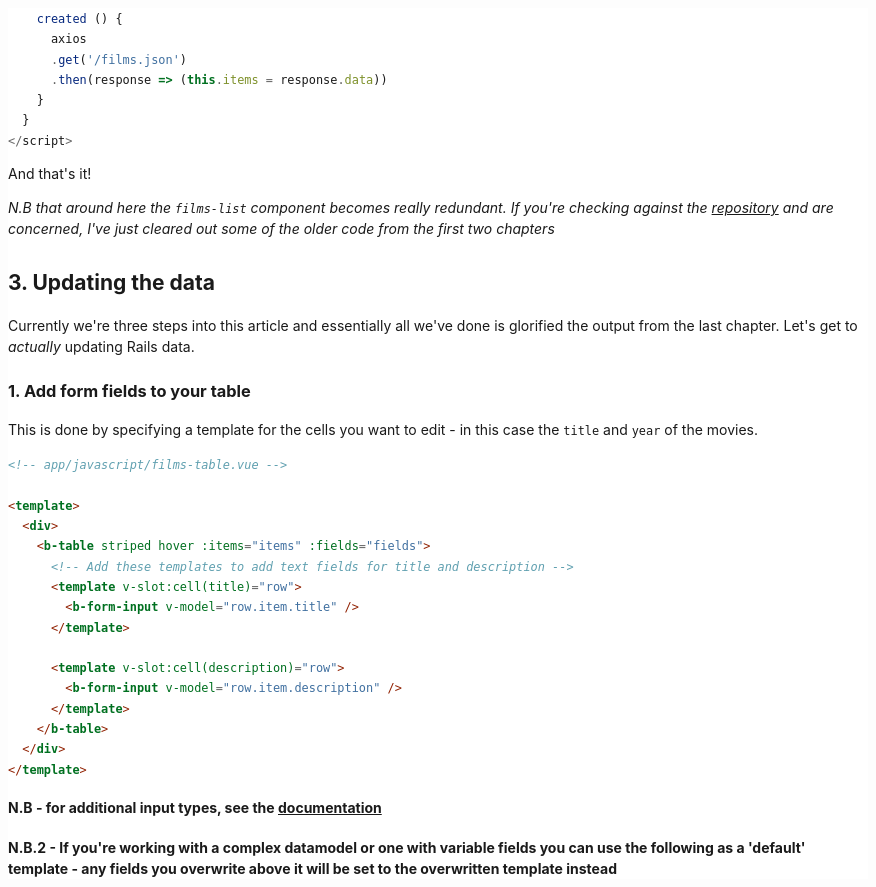 ```js
    created () {
      axios
      .get('/films.json')
      .then(response => (this.items = response.data))
    }
  }
</script>
```

And that's it!

_N.B that around here the `films-list` component becomes really redundant. If you're checking against the [repository](https://github.com/delete-44/vue-test-app) and are concerned, I've just cleared out some of the older code from the first two chapters_

## 3. Updating the data

Currently we're three steps into this article and essentially all we've done is glorified the output from the last chapter. Let's get to _actually_ updating Rails data.

### 1. Add form fields to your table

This is done by specifying a template for the cells you want to edit - in this case the `title` and `year` of the movies.

```html
<!-- app/javascript/films-table.vue -->

<template>
  <div>
    <b-table striped hover :items="items" :fields="fields">
      <!-- Add these templates to add text fields for title and description -->
      <template v-slot:cell(title)="row">
        <b-form-input v-model="row.item.title" />
      </template>

      <template v-slot:cell(description)="row">
        <b-form-input v-model="row.item.description" />
      </template>
    </b-table>
  </div>
</template>
```

#### N.B - for additional input types, see the [documentation](https://bootstrap-vue.js.org/docs/components/form-input/)

#### N.B.2 - If you're working with a complex datamodel or one with variable fields you can use the following as a 'default' template - any fields you overwrite above it will be set to the overwritten template instead
